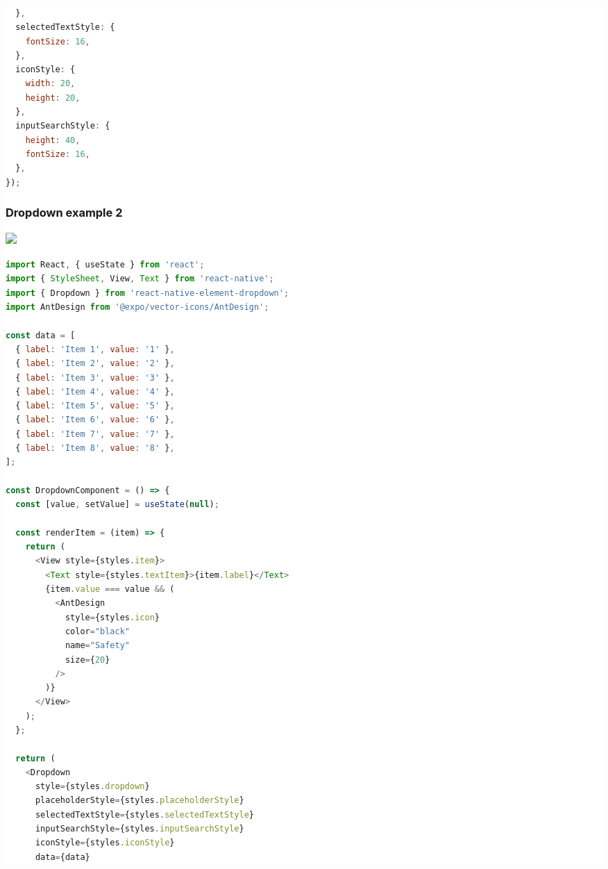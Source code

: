 ```javascript
  },
  selectedTextStyle: {
    fontSize: 16,
  },
  iconStyle: {
    width: 20,
    height: 20,
  },
  inputSearchStyle: {
    height: 40,
    fontSize: 16,
  },
});
```

### Dropdown example 2

![](https://github.com/hoaphantn7604/file-upload/blob/master/document/dropdown/react-native-dropdown-3.png)

```javascript
import React, { useState } from 'react';
import { StyleSheet, View, Text } from 'react-native';
import { Dropdown } from 'react-native-element-dropdown';
import AntDesign from '@expo/vector-icons/AntDesign';

const data = [
  { label: 'Item 1', value: '1' },
  { label: 'Item 2', value: '2' },
  { label: 'Item 3', value: '3' },
  { label: 'Item 4', value: '4' },
  { label: 'Item 5', value: '5' },
  { label: 'Item 6', value: '6' },
  { label: 'Item 7', value: '7' },
  { label: 'Item 8', value: '8' },
];

const DropdownComponent = () => {
  const [value, setValue] = useState(null);

  const renderItem = (item) => {
    return (
      <View style={styles.item}>
        <Text style={styles.textItem}>{item.label}</Text>
        {item.value === value && (
          <AntDesign
            style={styles.icon}
            color="black"
            name="Safety"
            size={20}
          />
        )}
      </View>
    );
  };

  return (
    <Dropdown
      style={styles.dropdown}
      placeholderStyle={styles.placeholderStyle}
      selectedTextStyle={styles.selectedTextStyle}
      inputSearchStyle={styles.inputSearchStyle}
      iconStyle={styles.iconStyle}
      data={data}
```